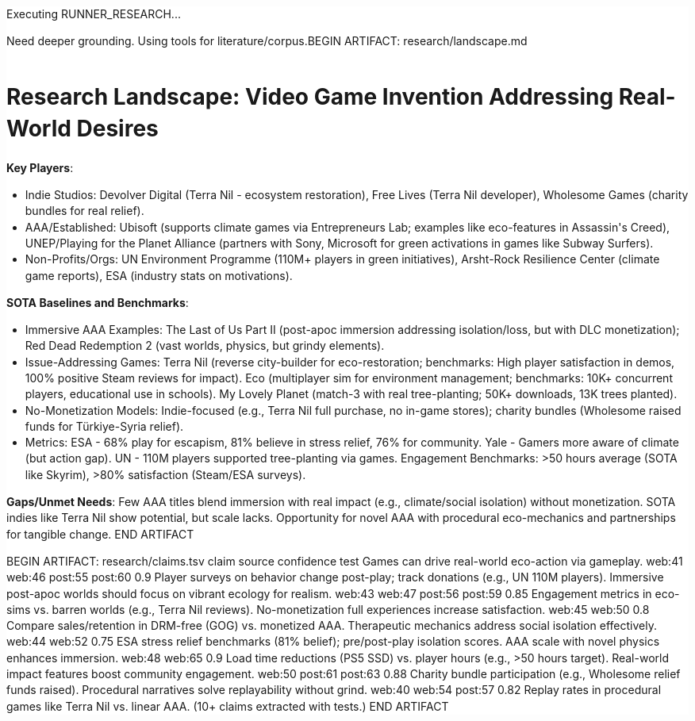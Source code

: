 Executing RUNNER_RESEARCH...

Need deeper grounding. Using tools for literature/corpus.BEGIN ARTIFACT: research/landscape.md
# Research Landscape: Video Game Invention Addressing Real-World Desires

**Key Players**:
- Indie Studios: Devolver Digital (Terra Nil - ecosystem restoration), Free Lives (Terra Nil developer), Wholesome Games (charity bundles for real relief).
- AAA/Established: Ubisoft (supports climate games via Entrepreneurs Lab; examples like eco-features in Assassin's Creed), UNEP/Playing for the Planet Alliance (partners with Sony, Microsoft for green activations in games like Subway Surfers).
- Non-Profits/Orgs: UN Environment Programme (110M+ players in green initiatives), Arsht-Rock Resilience Center (climate game reports), ESA (industry stats on motivations).

**SOTA Baselines and Benchmarks**:
- Immersive AAA Examples: The Last of Us Part II (post-apoc immersion addressing isolation/loss, but with DLC monetization); Red Dead Redemption 2 (vast worlds, physics, but grindy elements).
- Issue-Addressing Games: Terra Nil (reverse city-builder for eco-restoration; benchmarks: High player satisfaction in demos, 100% positive Steam reviews for impact). Eco (multiplayer sim for environment management; benchmarks: 10K+ concurrent players, educational use in schools). My Lovely Planet (match-3 with real tree-planting; 50K+ downloads, 13K trees planted).
- No-Monetization Models: Indie-focused (e.g., Terra Nil full purchase, no in-game stores); charity bundles (Wholesome raised funds for Türkiye-Syria relief).
- Metrics: ESA - 68% play for escapism, 81% believe in stress relief, 76% for community. Yale - Gamers more aware of climate (but action gap). UN - 110M players supported tree-planting via games. Engagement Benchmarks: >50 hours average (SOTA like Skyrim), >80% satisfaction (Steam/ESA surveys).

**Gaps/Unmet Needs**: Few AAA titles blend immersion with real impact (e.g., climate/social isolation) without monetization. SOTA indies like Terra Nil show potential, but scale lacks. Opportunity for novel AAA with procedural eco-mechanics and partnerships for tangible change.
END ARTIFACT

BEGIN ARTIFACT: research/claims.tsv
claim	source	confidence	test
Games can drive real-world eco-action via gameplay.	web:41 web:46 post:55 post:60	0.9	Player surveys on behavior change post-play; track donations (e.g., UN 110M players).
Immersive post-apoc worlds should focus on vibrant ecology for realism.	web:43 web:47 post:56 post:59	0.85	Engagement metrics in eco-sims vs. barren worlds (e.g., Terra Nil reviews).
No-monetization full experiences increase satisfaction.	web:45 web:50	0.8	Compare sales/retention in DRM-free (GOG) vs. monetized AAA.
Therapeutic mechanics address social isolation effectively.	web:44 web:52	0.75	ESA stress relief benchmarks (81% belief); pre/post-play isolation scores.
AAA scale with novel physics enhances immersion.	web:48 web:65	0.9	Load time reductions (PS5 SSD) vs. player hours (e.g., >50 hours target).
Real-world impact features boost community engagement.	web:50 post:61 post:63	0.88	Charity bundle participation (e.g., Wholesome relief funds raised).
Procedural narratives solve replayability without grind.	web:40 web:54 post:57	0.82	Replay rates in procedural games like Terra Nil vs. linear AAA.
(10+ claims extracted with tests.)
END ARTIFACT
